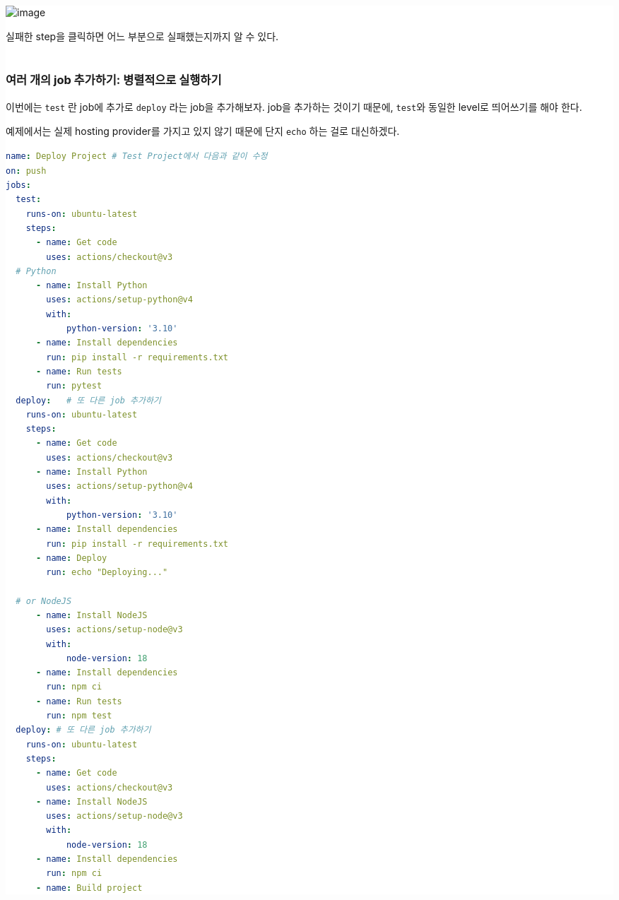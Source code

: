 ![image](https://github.com/JeHa00/image/assets/78094972/7f89f052-564f-4bd1-b066-1faf988b2199)

실패한 step을 클릭하면 어느 부분으로 실패했는지까지 알 수 있다.

#

### 여러 개의 job 추가하기: 병렬적으로 실행하기

이번에는 `test` 란 job에 추가로 `deploy` 라는 job을 추가해보자. job을 추가하는 것이기 때문에, `test`와 동일한 level로 띄어쓰기를 해야 한다.  

예제에서는 실제 hosting provider를 가지고 있지 않기 때문에 단지 `echo` 하는 걸로 대신하겠다.  

```yml
name: Deploy Project # Test Project에서 다음과 같이 수정  
on: push
jobs:
  test: 
    runs-on: ubuntu-latest 
    steps:
      - name: Get code
        uses: actions/checkout@v3
  # Python
      - name: Install Python
        uses: actions/setup-python@v4
        with:
            python-version: '3.10'  
      - name: Install dependencies 
        run: pip install -r requirements.txt 
      - name: Run tests
        run: pytest
  deploy:   # 또 다른 job 추가하기
    runs-on: ubuntu-latest
    steps:  
      - name: Get code
        uses: actions/checkout@v3
      - name: Install Python
        uses: actions/setup-python@v4
        with:
            python-version: '3.10'  
      - name: Install dependencies 
        run: pip install -r requirements.txt 
      - name: Deploy
        run: echo "Deploying..."

  # or NodeJS
      - name: Install NodeJS
        uses: actions/setup-node@v3
        with:
            node-version: 18
      - name: Install dependencies 
        run: npm ci 
      - name: Run tests
        run: npm test
  deploy: # 또 다른 job 추가하기  
    runs-on: ubuntu-latest
    steps:  
      - name: Get code
        uses: actions/checkout@v3
      - name: Install NodeJS
        uses: actions/setup-node@v3
        with:
            node-version: 18
      - name: Install dependencies 
        run: npm ci 
      - name: Build project
```